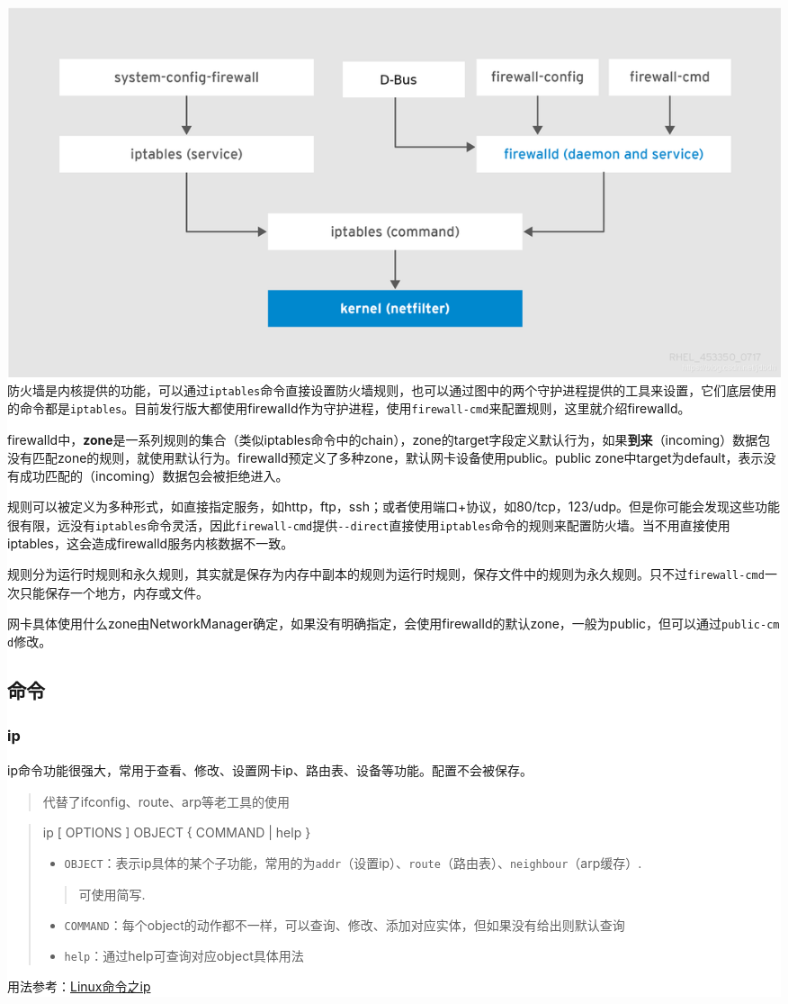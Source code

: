 ![在这里插入图片描述](.Linux入门/20190322161359967.png)
防火墙是内核提供的功能，可以通过`iptables`命令直接设置防火墙规则，也可以通过图中的两个守护进程提供的工具来设置，它们底层使用的命令都是`iptables`。目前发行版大都使用firewalld作为守护进程，使用`firewall-cmd`来配置规则，这里就介绍firewalld。

firewalld中，**zone**是一系列规则的集合（类似iptables命令中的chain），zone的target字段定义默认行为，如果**到来**（incoming）数据包没有匹配zone的规则，就使用默认行为。firewalld预定义了多种zone，默认网卡设备使用public。public zone中target为default，表示没有成功匹配的（incoming）数据包会被拒绝进入。

规则可以被定义为多种形式，如直接指定服务，如http，ftp，ssh；或者使用端口+协议，如80/tcp，123/udp。但是你可能会发现这些功能很有限，远没有`iptables`命令灵活，因此`firewall-cmd`提供`--direct`直接使用`iptables`命令的规则来配置防火墙。当不用直接使用iptables，这会造成firewalld服务内核数据不一致。

规则分为运行时规则和永久规则，其实就是保存为内存中副本的规则为运行时规则，保存文件中的规则为永久规则。只不过`firewall-cmd`一次只能保存一个地方，内存或文件。

网卡具体使用什么zone由NetworkManager确定，如果没有明确指定，会使用firewalld的默认zone，一般为public，但可以通过`public-cmd`修改。
## 命令
### ip
ip命令功能很强大，常用于查看、修改、设置网卡ip、路由表、设备等功能。配置不会被保存。
>代替了ifconfig、route、arp等老工具的使用

>ip [ OPTIONS ] OBJECT { COMMAND | help }
>* `OBJECT`：表示ip具体的某个子功能，常用的为`addr`（设置ip）、`route`（路由表）、`neighbour`（arp缓存）. 
>
>  > 可使用简写.
>
>* `COMMAND`：每个object的动作都不一样，可以查询、修改、添加对应实体，但如果没有给出则默认查询
>
>* `help`：通过help可查询对应object具体用法

用法参考：[Linux命令之ip](http://www.cnblogs.com/diantong/p/9511072.html)



